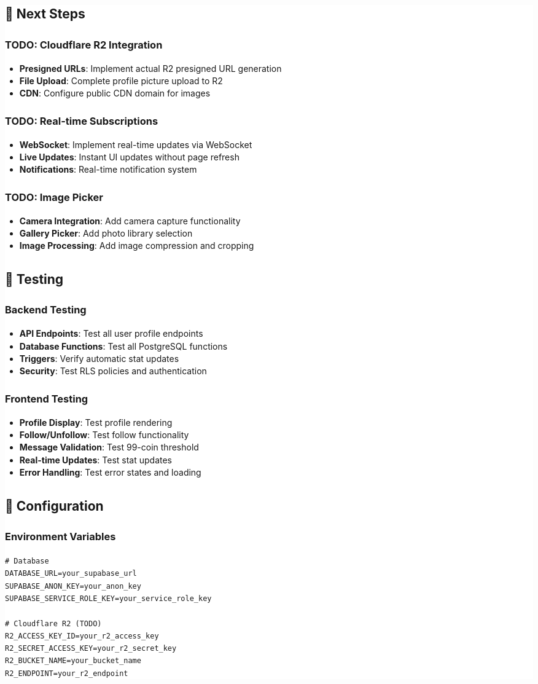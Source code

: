 ## 🚀 Next Steps

### TODO: Cloudflare R2 Integration
- **Presigned URLs**: Implement actual R2 presigned URL generation
- **File Upload**: Complete profile picture upload to R2
- **CDN**: Configure public CDN domain for images

### TODO: Real-time Subscriptions
- **WebSocket**: Implement real-time updates via WebSocket
- **Live Updates**: Instant UI updates without page refresh
- **Notifications**: Real-time notification system

### TODO: Image Picker
- **Camera Integration**: Add camera capture functionality
- **Gallery Picker**: Add photo library selection
- **Image Processing**: Add image compression and cropping

## 📱 Testing

### Backend Testing
- **API Endpoints**: Test all user profile endpoints
- **Database Functions**: Test all PostgreSQL functions
- **Triggers**: Verify automatic stat updates
- **Security**: Test RLS policies and authentication

### Frontend Testing
- **Profile Display**: Test profile rendering
- **Follow/Unfollow**: Test follow functionality
- **Message Validation**: Test 99-coin threshold
- **Real-time Updates**: Test stat updates
- **Error Handling**: Test error states and loading

## 🔧 Configuration

### Environment Variables
```env
# Database
DATABASE_URL=your_supabase_url
SUPABASE_ANON_KEY=your_anon_key
SUPABASE_SERVICE_ROLE_KEY=your_service_role_key

# Cloudflare R2 (TODO)
R2_ACCESS_KEY_ID=your_r2_access_key
R2_SECRET_ACCESS_KEY=your_r2_secret_key
R2_BUCKET_NAME=your_bucket_name
R2_ENDPOINT=your_r2_endpoint
```
